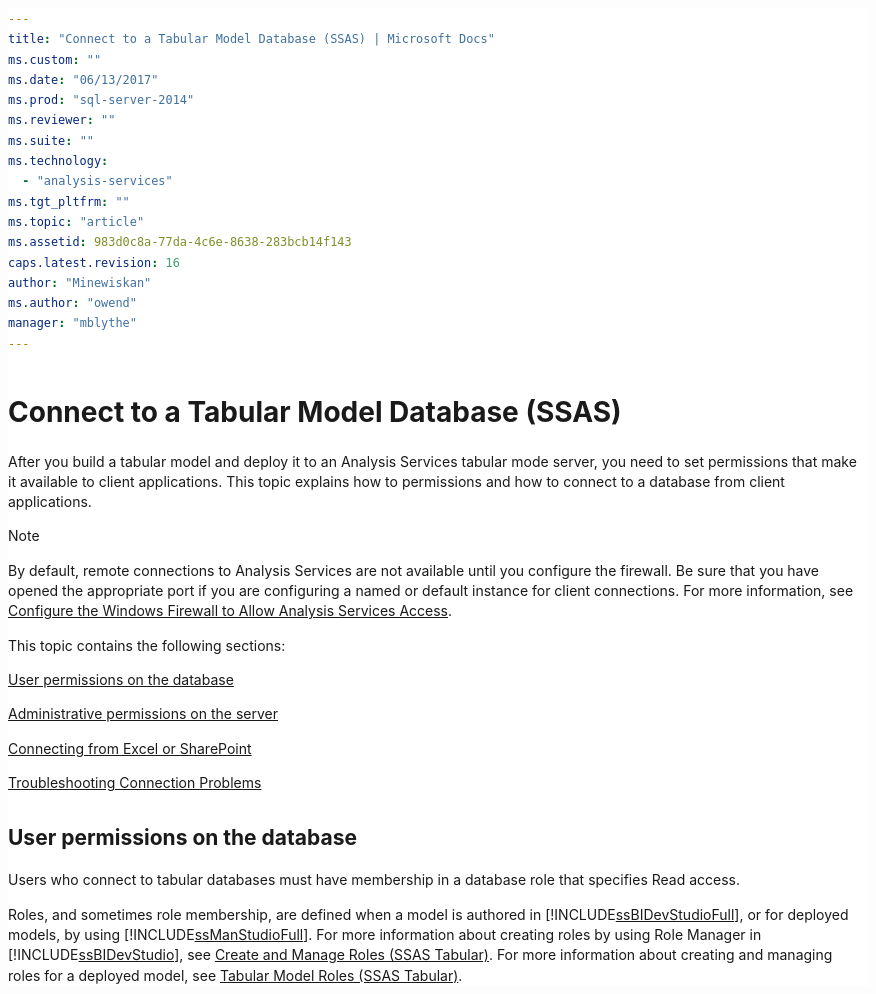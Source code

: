 ```yaml
---
title: "Connect to a Tabular Model Database (SSAS) | Microsoft Docs"
ms.custom: ""
ms.date: "06/13/2017"
ms.prod: "sql-server-2014"
ms.reviewer: ""
ms.suite: ""
ms.technology: 
  - "analysis-services"
ms.tgt_pltfrm: ""
ms.topic: "article"
ms.assetid: 983d0c8a-77da-4c6e-8638-283bcb14f143
caps.latest.revision: 16
author: "Minewiskan"
ms.author: "owend"
manager: "mblythe"
---
```

# Connect to a Tabular Model Database (SSAS)
  After you build a tabular model and deploy it to an Analysis Services tabular mode server, you need to set permissions that make it available to client applications. This topic explains how to permissions and how to connect to a database from client applications.  
  
> [!NOTE]  
>  By default, remote connections to Analysis Services are not available until you configure the firewall. Be sure that you have opened the appropriate port if you are configuring a named or default instance for client connections. For more information, see [Configure the Windows Firewall to Allow Analysis Services Access](../instances/configure-the-windows-firewall-to-allow-analysis-services-access.md).  
  
 This topic contains the following sections:  
  
 [User permissions on the database](#bkmk_userpermissions)  
  
 [Administrative permissions on the server](#bkmk_admin)  
  
 [Connecting from Excel or SharePoint](#bkmk_excelconn)  
  
 [Troubleshooting Connection Problems](#bkmk_Tshoot)  
  
##  <a name="bkmk_userpermissions"></a> User permissions on the database  
 Users who connect to tabular databases must have membership in a database role that specifies Read access.  
  
 Roles, and sometimes role membership, are defined when a model is authored in [!INCLUDE[ssBIDevStudioFull](../../includes/ssbidevstudiofull-md.md)], or for deployed models, by using [!INCLUDE[ssManStudioFull](../../includes/ssmanstudiofull-md.md)]. For more information about creating roles by using Role Manager in [!INCLUDE[ssBIDevStudio](../../includes/ssbidevstudio-md.md)], see [Create and Manage Roles &#40;SSAS Tabular&#41;](roles-ssas-tabular.md). For more information about creating and managing roles for a deployed model, see [Tabular Model Roles &#40;SSAS Tabular&#41;](tabular-model-roles-ssas-tabular.md).  
  